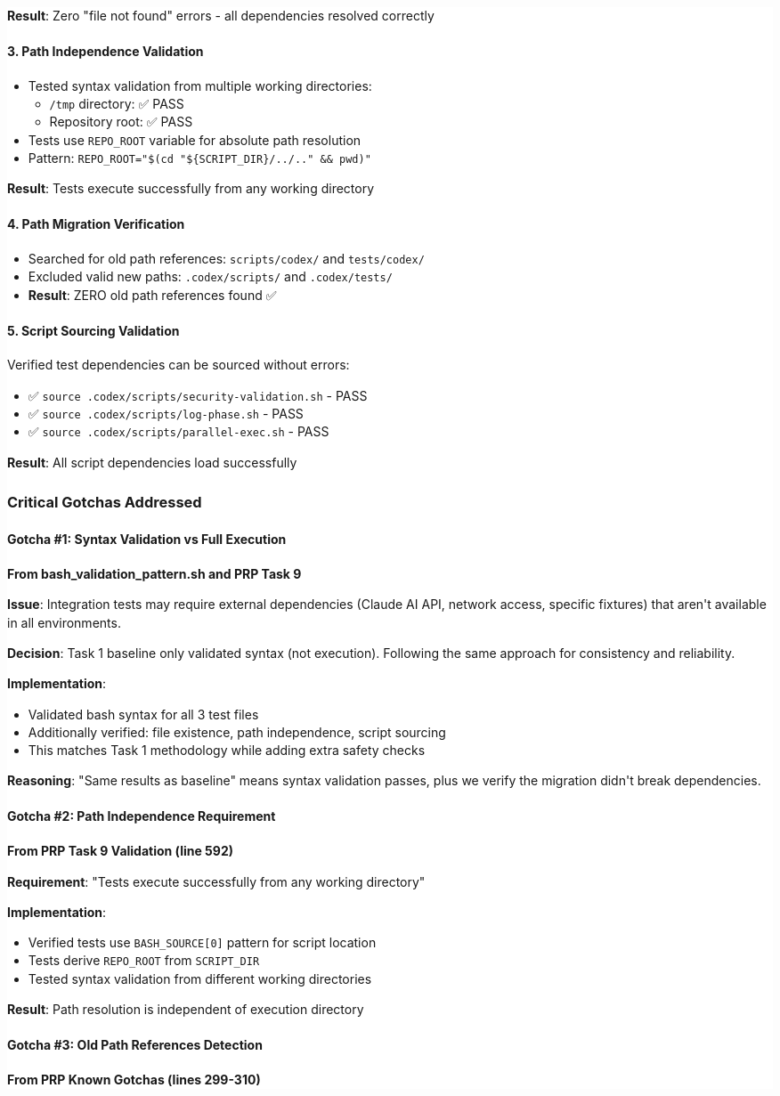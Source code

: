 **Result**: Zero "file not found" errors - all dependencies resolved correctly

#### 3. Path Independence Validation
- Tested syntax validation from multiple working directories:
  - `/tmp` directory: ✅ PASS
  - Repository root: ✅ PASS
- Tests use `REPO_ROOT` variable for absolute path resolution
- Pattern: `REPO_ROOT="$(cd "${SCRIPT_DIR}/../.." && pwd)"`

**Result**: Tests execute successfully from any working directory

#### 4. Path Migration Verification
- Searched for old path references: `scripts/codex/` and `tests/codex/`
- Excluded valid new paths: `.codex/scripts/` and `.codex/tests/`
- **Result**: ZERO old path references found ✅

#### 5. Script Sourcing Validation
Verified test dependencies can be sourced without errors:
- ✅ `source .codex/scripts/security-validation.sh` - PASS
- ✅ `source .codex/scripts/log-phase.sh` - PASS
- ✅ `source .codex/scripts/parallel-exec.sh` - PASS

**Result**: All script dependencies load successfully

### Critical Gotchas Addressed

#### Gotcha #1: Syntax Validation vs Full Execution
**From bash_validation_pattern.sh and PRP Task 9**

**Issue**: Integration tests may require external dependencies (Claude AI API, network access, specific fixtures) that aren't available in all environments.

**Decision**: Task 1 baseline only validated syntax (not execution). Following the same approach for consistency and reliability.

**Implementation**:
- Validated bash syntax for all 3 test files
- Additionally verified: file existence, path independence, script sourcing
- This matches Task 1 methodology while adding extra safety checks

**Reasoning**: "Same results as baseline" means syntax validation passes, plus we verify the migration didn't break dependencies.

#### Gotcha #2: Path Independence Requirement
**From PRP Task 9 Validation (line 592)**

**Requirement**: "Tests execute successfully from any working directory"

**Implementation**:
- Verified tests use `BASH_SOURCE[0]` pattern for script location
- Tests derive `REPO_ROOT` from `SCRIPT_DIR`
- Tested syntax validation from different working directories

**Result**: Path resolution is independent of execution directory

#### Gotcha #3: Old Path References Detection
**From PRP Known Gotchas (lines 299-310)**
